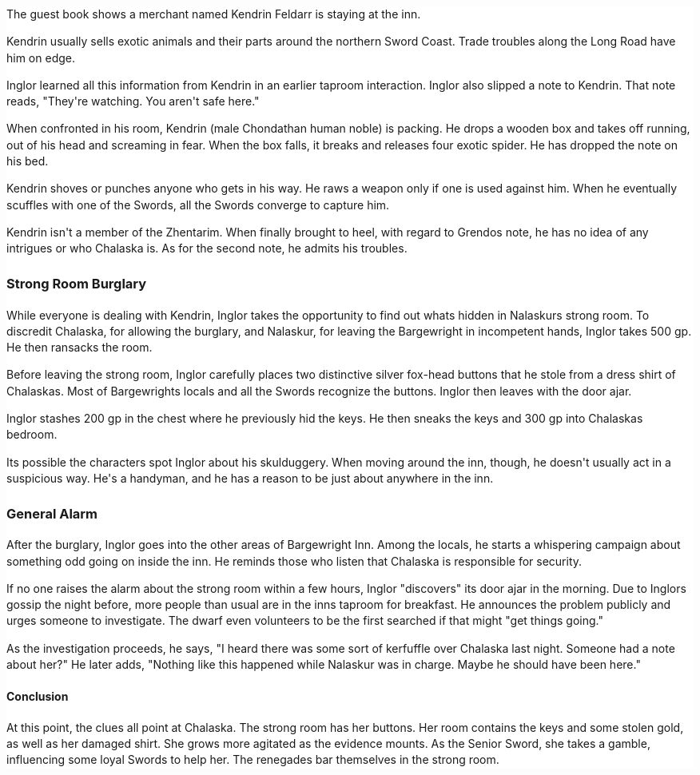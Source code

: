  The guest book shows a merchant named Kendrin Feldarr is staying at the inn.

Kendrin usually sells exotic animals and their parts around the northern Sword Coast. Trade troubles along the Long Road have him on edge.

Inglor learned all this information from Kendrin in an earlier taproom interaction. Inglor also slipped a note to Kendrin. That note reads, "They're watching. You aren't safe here."

When confronted in his room, Kendrin (male Chondathan human noble) is packing. He drops a wooden box and takes off running, out of his head and screaming in fear. When the box falls, it breaks and releases four exotic spider. He has dropped the note on his bed.

Kendrin shoves or punches anyone who gets in his way. He raws a weapon only if one is used against him. When he eventually scuffles with one of the Swords, all the Swords converge to capture him.

Kendrin isn't a member of the Zhentarim. When finally brought to heel, with regard to Grendos note, he has no idea of any intrigues or who Chalaska is. As for the second note, he admits his troubles.

### Strong Room Burglary

While everyone is dealing with Kendrin, Inglor takes the opportunity to find out whats hidden in Nalaskurs strong room. To discredit Chalaska, for allowing the burglary, and Nalaskur, for leaving the Bargewright in incompetent hands, Inglor takes 500 gp. He then ransacks the room.

Before leaving the strong room, Inglor carefully places two distinctive silver fox-head buttons that he stole from a dress shirt of Chalaskas. Most of Bargewrights locals and all the Swords recognize the buttons. Inglor then leaves with the door ajar.

Inglor stashes 200 gp in the chest where he previously hid the keys. He then sneaks the keys and 300 gp into Chalaskas bedroom.

Its possible the characters spot Inglor about his skulduggery. When moving around the inn, though, he doesn't usually act in a suspicious way. He's a handyman, and he has a reason to be just about anywhere in the inn.

### General Alarm

After the burglary, Inglor goes into the other areas of Bargewright Inn. Among the locals, he starts a whispering campaign about something odd going on inside the inn. He reminds those who listen that Chalaska is responsible for security.

If no one raises the alarm about the strong room within a few hours, Inglor "discovers" its door ajar in the morning. Due to Inglors gossip the night before, more people than usual are in the inns taproom for breakfast. He announces the problem publicly and urges someone to investigate. The dwarf even volunteers to be the first searched if that might "get things going."

As the investigation proceeds, he says, "I heard there was some sort of kerfuffle over Chalaska last night. Someone had a note about her?" He later adds, "Nothing like this happened while Nalaskur was in charge. Maybe he should have been here."

#### Conclusion

At this point, the clues all point at Chalaska. The strong room has her buttons. Her room contains the keys and some stolen gold, as well as her damaged shirt. She grows more agitated as the evidence mounts. As the Senior Sword, she takes a gamble, influencing some loyal Swords to help her. The renegades bar themselves in the strong room.
